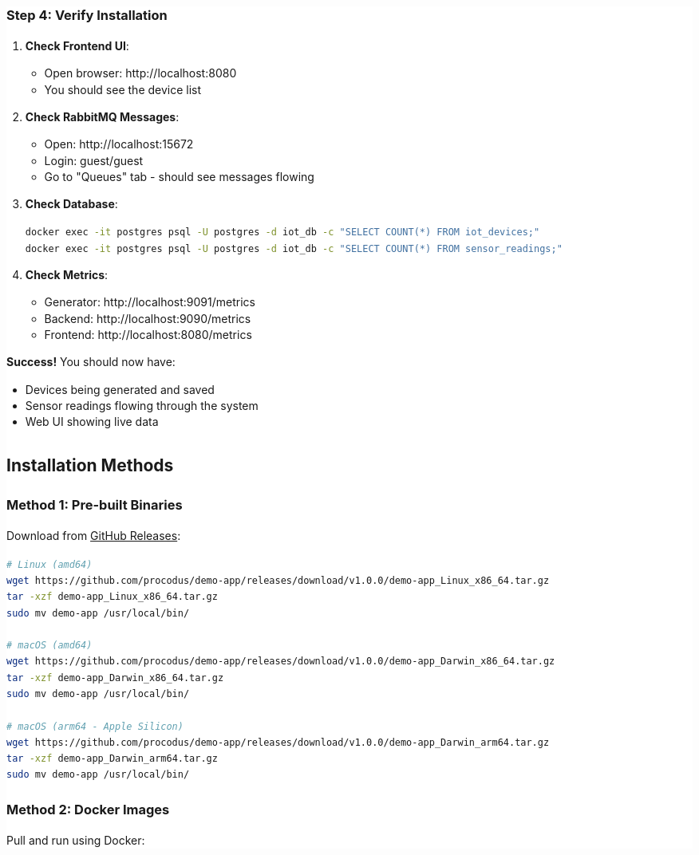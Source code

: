 ### Step 4: Verify Installation

1. **Check Frontend UI**:
   - Open browser: http://localhost:8080
   - You should see the device list

2. **Check RabbitMQ Messages**:
   - Open: http://localhost:15672
   - Login: guest/guest
   - Go to "Queues" tab - should see messages flowing

3. **Check Database**:
   ```bash
   docker exec -it postgres psql -U postgres -d iot_db -c "SELECT COUNT(*) FROM iot_devices;"
   docker exec -it postgres psql -U postgres -d iot_db -c "SELECT COUNT(*) FROM sensor_readings;"
   ```

4. **Check Metrics**:
   - Generator: http://localhost:9091/metrics
   - Backend: http://localhost:9090/metrics
   - Frontend: http://localhost:8080/metrics

**Success!** You should now have:
- Devices being generated and saved
- Sensor readings flowing through the system
- Web UI showing live data

## Installation Methods

### Method 1: Pre-built Binaries

Download from [GitHub Releases](https://github.com/procodus/demo-app/releases):

```bash
# Linux (amd64)
wget https://github.com/procodus/demo-app/releases/download/v1.0.0/demo-app_Linux_x86_64.tar.gz
tar -xzf demo-app_Linux_x86_64.tar.gz
sudo mv demo-app /usr/local/bin/

# macOS (amd64)
wget https://github.com/procodus/demo-app/releases/download/v1.0.0/demo-app_Darwin_x86_64.tar.gz
tar -xzf demo-app_Darwin_x86_64.tar.gz
sudo mv demo-app /usr/local/bin/

# macOS (arm64 - Apple Silicon)
wget https://github.com/procodus/demo-app/releases/download/v1.0.0/demo-app_Darwin_arm64.tar.gz
tar -xzf demo-app_Darwin_arm64.tar.gz
sudo mv demo-app /usr/local/bin/
```

### Method 2: Docker Images

Pull and run using Docker:
